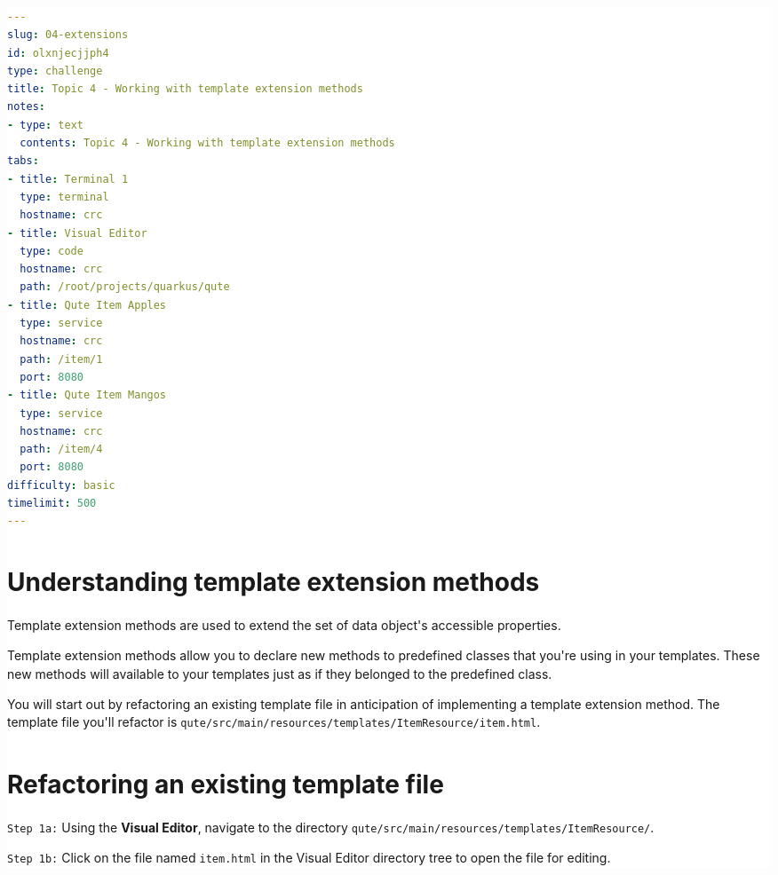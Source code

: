 ```yaml
---
slug: 04-extensions
id: olxnjecjjph4
type: challenge
title: Topic 4 - Working with template extension methods
notes:
- type: text
  contents: Topic 4 - Working with template extension methods
tabs:
- title: Terminal 1
  type: terminal
  hostname: crc
- title: Visual Editor
  type: code
  hostname: crc
  path: /root/projects/quarkus/qute
- title: Qute Item Apples
  type: service
  hostname: crc
  path: /item/1
  port: 8080
- title: Qute Item Mangos
  type: service
  hostname: crc
  path: /item/4
  port: 8080
difficulty: basic
timelimit: 500
---
```

# Understanding template extension methods

Template extension methods are used to extend the set of data object's accessible properties.

Template extension methods allow you to declare new methods to predefined classes that you're using in your templates.  These new methods will available to your templates just as if they belonged to the predefined class.

You will start out by refactoring an existing template file in anticipation of implementing a template extension method. The template file you'll refactor is `qute/src/main/resources/templates/ItemResource/item.html`.


# Refactoring an existing template file

`Step 1a:` Using the **Visual Editor**, navigate to the directory `qute/src/main/resources/templates/ItemResource/`.

`Step 1b:` Click on the file named `item.html` in the Visual Editor directory tree to open the file for editing.
